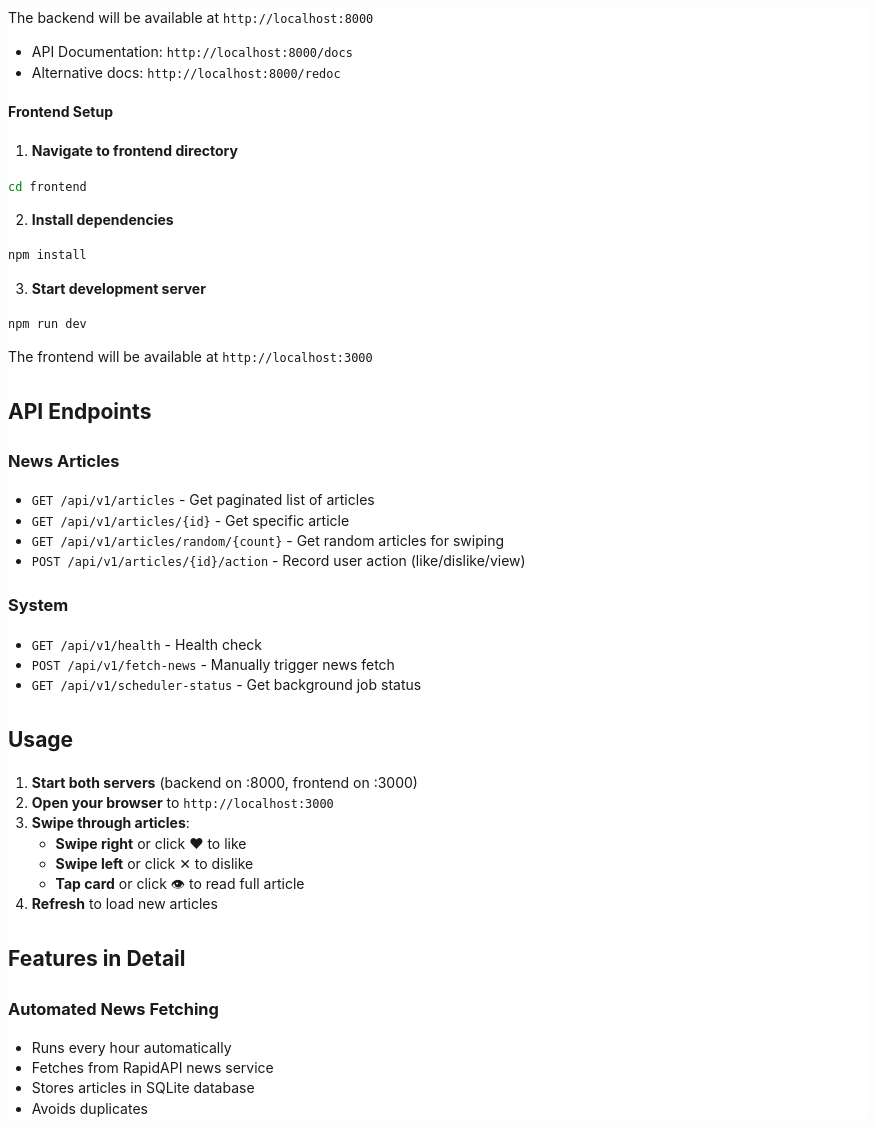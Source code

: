The backend will be available at `http://localhost:8000`
- API Documentation: `http://localhost:8000/docs`
- Alternative docs: `http://localhost:8000/redoc`

#### Frontend Setup

1. **Navigate to frontend directory**
```bash
cd frontend
```

2. **Install dependencies**
```bash
npm install
```

3. **Start development server**
```bash
npm run dev
```

The frontend will be available at `http://localhost:3000`

## API Endpoints

### News Articles
- `GET /api/v1/articles` - Get paginated list of articles
- `GET /api/v1/articles/{id}` - Get specific article
- `GET /api/v1/articles/random/{count}` - Get random articles for swiping
- `POST /api/v1/articles/{id}/action` - Record user action (like/dislike/view)

### System
- `GET /api/v1/health` - Health check
- `POST /api/v1/fetch-news` - Manually trigger news fetch
- `GET /api/v1/scheduler-status` - Get background job status

## Usage

1. **Start both servers** (backend on :8000, frontend on :3000)
2. **Open your browser** to `http://localhost:3000`
3. **Swipe through articles**:
   - **Swipe right** or click ❤️ to like
   - **Swipe left** or click ✕ to dislike  
   - **Tap card** or click 👁️ to read full article
4. **Refresh** to load new articles

## Features in Detail

### Automated News Fetching
- Runs every hour automatically
- Fetches from RapidAPI news service
- Stores articles in SQLite database
- Avoids duplicates

